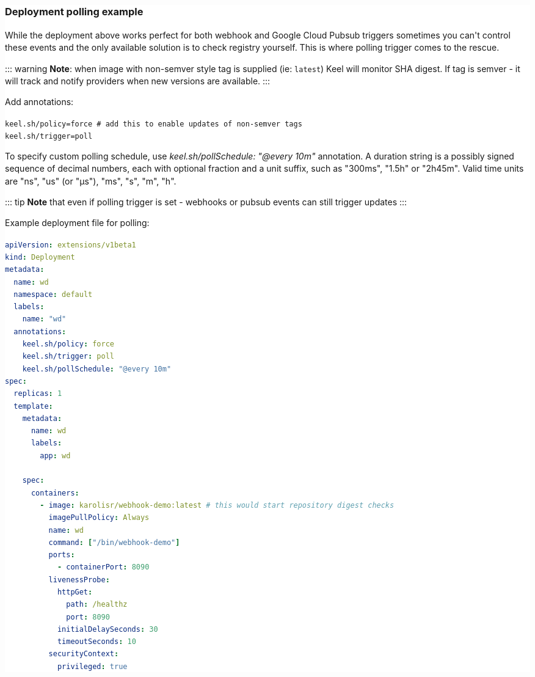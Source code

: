 ### Deployment polling example

While the deployment above works perfect for both webhook and Google Cloud Pubsub triggers sometimes you can't control these events and the only available solution is to check registry yourself. This is where polling trigger comes to the rescue.

::: warning
**Note**: when image with non-semver style tag is supplied (ie: `latest`) Keel will monitor SHA digest. If tag is semver - it will track and notify providers when new versions are available.
:::

Add annotations:

```
keel.sh/policy=force # add this to enable updates of non-semver tags
keel.sh/trigger=poll
```

To specify custom polling schedule, use _keel.sh/pollSchedule: "@every 10m"_ annotation. A duration string is a possibly signed sequence of decimal numbers, each with optional fraction and a unit suffix, such as "300ms", "1.5h" or "2h45m". Valid time units are "ns", "us" (or "µs"), "ms", "s", "m", "h".

::: tip
**Note** that even if polling trigger is set - webhooks or pubsub events can still trigger updates
:::

Example deployment file for polling:

```yaml
apiVersion: extensions/v1beta1
kind: Deployment
metadata:
  name: wd
  namespace: default
  labels:
    name: "wd"
  annotations:
    keel.sh/policy: force
    keel.sh/trigger: poll
    keel.sh/pollSchedule: "@every 10m"
spec:
  replicas: 1
  template:
    metadata:
      name: wd
      labels:
        app: wd

    spec:
      containers:
        - image: karolisr/webhook-demo:latest # this would start repository digest checks
          imagePullPolicy: Always
          name: wd
          command: ["/bin/webhook-demo"]
          ports:
            - containerPort: 8090
          livenessProbe:
            httpGet:
              path: /healthz
              port: 8090
            initialDelaySeconds: 30
            timeoutSeconds: 10
          securityContext:
            privileged: true
```
